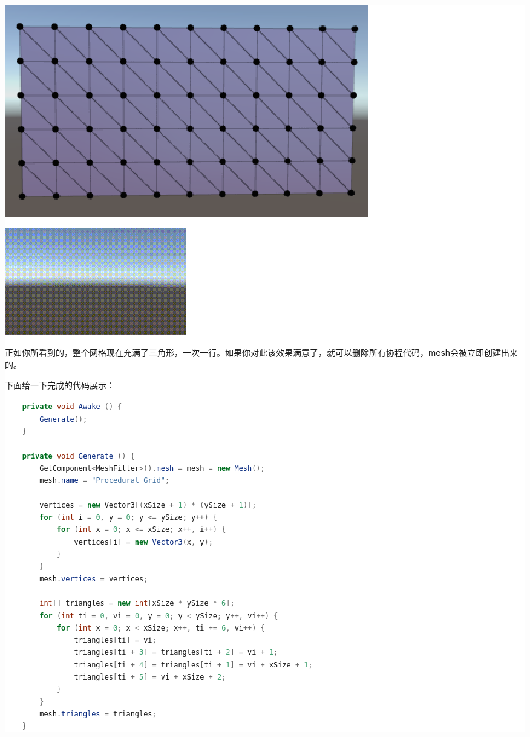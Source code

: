 ![](03-full-grid.png)

![](InsignificantBlackandwhiteChihuahua-mobile.gif)

正如你所看到的，整个网格现在充满了三角形，一次一行。如果你对此该效果满意了，就可以删除所有协程代码，mesh会被立即创建出来的。

下面给一下完成的代码展示：

```cs
	private void Awake () {
		Generate();
	}

	private void Generate () {
		GetComponent<MeshFilter>().mesh = mesh = new Mesh();
		mesh.name = "Procedural Grid";

		vertices = new Vector3[(xSize + 1) * (ySize + 1)];
		for (int i = 0, y = 0; y <= ySize; y++) {
			for (int x = 0; x <= xSize; x++, i++) {
				vertices[i] = new Vector3(x, y);
			}
		}
		mesh.vertices = vertices;

		int[] triangles = new int[xSize * ySize * 6];
		for (int ti = 0, vi = 0, y = 0; y < ySize; y++, vi++) {
			for (int x = 0; x < xSize; x++, ti += 6, vi++) {
				triangles[ti] = vi;
				triangles[ti + 3] = triangles[ti + 2] = vi + 1;
				triangles[ti + 4] = triangles[ti + 1] = vi + xSize + 1;
				triangles[ti + 5] = vi + xSize + 2;
			}
		}
		mesh.triangles = triangles;
	}
```
